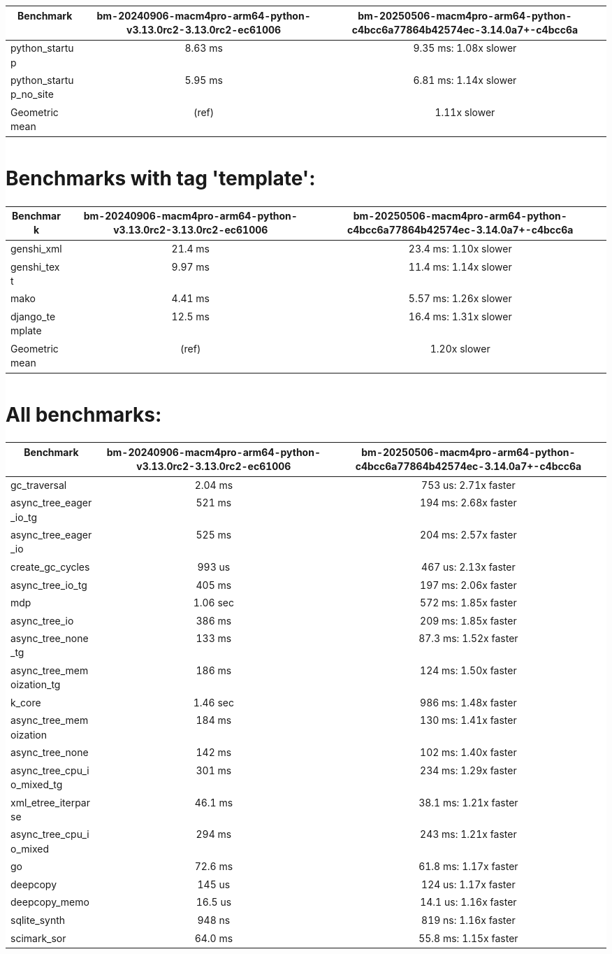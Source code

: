 | Benchmark              | bm-20240906-macm4pro-arm64-python-v3.13.0rc2-3.13.0rc2-ec61006 | bm-20250506-macm4pro-arm64-python-c4bcc6a77864b42574ec-3.14.0a7+-c4bcc6a |
|------------------------|:--------------------------------------------------------------:|:------------------------------------------------------------------------:|
| python_startup         | 8.63 ms                                                        | 9.35 ms: 1.08x slower                                                    |
| python_startup_no_site | 5.95 ms                                                        | 6.81 ms: 1.14x slower                                                    |
| Geometric mean         | (ref)                                                          | 1.11x slower                                                             |

Benchmarks with tag 'template':
===============================

| Benchmark       | bm-20240906-macm4pro-arm64-python-v3.13.0rc2-3.13.0rc2-ec61006 | bm-20250506-macm4pro-arm64-python-c4bcc6a77864b42574ec-3.14.0a7+-c4bcc6a |
|-----------------|:--------------------------------------------------------------:|:------------------------------------------------------------------------:|
| genshi_xml      | 21.4 ms                                                        | 23.4 ms: 1.10x slower                                                    |
| genshi_text     | 9.97 ms                                                        | 11.4 ms: 1.14x slower                                                    |
| mako            | 4.41 ms                                                        | 5.57 ms: 1.26x slower                                                    |
| django_template | 12.5 ms                                                        | 16.4 ms: 1.31x slower                                                    |
| Geometric mean  | (ref)                                                          | 1.20x slower                                                             |

All benchmarks:
===============

| Benchmark                        | bm-20240906-macm4pro-arm64-python-v3.13.0rc2-3.13.0rc2-ec61006 | bm-20250506-macm4pro-arm64-python-c4bcc6a77864b42574ec-3.14.0a7+-c4bcc6a |
|----------------------------------|:--------------------------------------------------------------:|:------------------------------------------------------------------------:|
| gc_traversal                     | 2.04 ms                                                        | 753 us: 2.71x faster                                                     |
| async_tree_eager_io_tg           | 521 ms                                                         | 194 ms: 2.68x faster                                                     |
| async_tree_eager_io              | 525 ms                                                         | 204 ms: 2.57x faster                                                     |
| create_gc_cycles                 | 993 us                                                         | 467 us: 2.13x faster                                                     |
| async_tree_io_tg                 | 405 ms                                                         | 197 ms: 2.06x faster                                                     |
| mdp                              | 1.06 sec                                                       | 572 ms: 1.85x faster                                                     |
| async_tree_io                    | 386 ms                                                         | 209 ms: 1.85x faster                                                     |
| async_tree_none_tg               | 133 ms                                                         | 87.3 ms: 1.52x faster                                                    |
| async_tree_memoization_tg        | 186 ms                                                         | 124 ms: 1.50x faster                                                     |
| k_core                           | 1.46 sec                                                       | 986 ms: 1.48x faster                                                     |
| async_tree_memoization           | 184 ms                                                         | 130 ms: 1.41x faster                                                     |
| async_tree_none                  | 142 ms                                                         | 102 ms: 1.40x faster                                                     |
| async_tree_cpu_io_mixed_tg       | 301 ms                                                         | 234 ms: 1.29x faster                                                     |
| xml_etree_iterparse              | 46.1 ms                                                        | 38.1 ms: 1.21x faster                                                    |
| async_tree_cpu_io_mixed          | 294 ms                                                         | 243 ms: 1.21x faster                                                     |
| go                               | 72.6 ms                                                        | 61.8 ms: 1.17x faster                                                    |
| deepcopy                         | 145 us                                                         | 124 us: 1.17x faster                                                     |
| deepcopy_memo                    | 16.5 us                                                        | 14.1 us: 1.16x faster                                                    |
| sqlite_synth                     | 948 ns                                                         | 819 ns: 1.16x faster                                                     |
| scimark_sor                      | 64.0 ms                                                        | 55.8 ms: 1.15x faster                                                    |